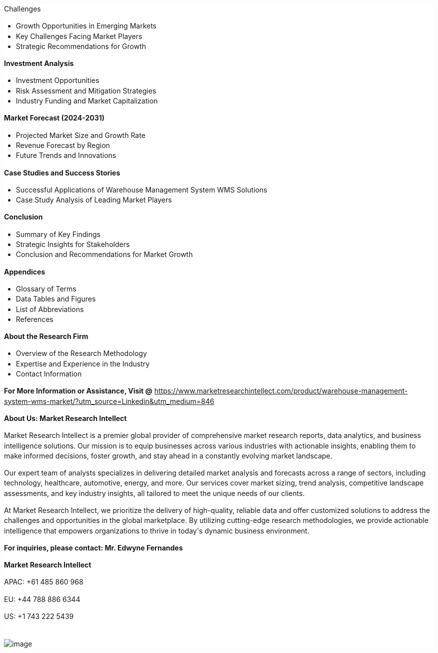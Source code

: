 Challenges</strong></p><ul><li>Growth Opportunities in Emerging Markets</li><li>Key Challenges Facing Market Players</li><li>Strategic Recommendations for Growth</li></ul><p><strong>Investment Analysis</strong></p><ul><li>Investment Opportunities</li><li>Risk Assessment and Mitigation Strategies</li><li>Industry Funding and Market Capitalization</li></ul><p><strong>Market Forecast (2024-2031)</strong></p><ul><li>Projected Market Size and Growth Rate</li><li>Revenue Forecast by Region</li><li>Future Trends and Innovations</li></ul><p><strong>Case Studies and Success Stories</strong></p><ul><li>Successful Applications of Warehouse Management System WMS Solutions</li><li>Case Study Analysis of Leading Market Players</li></ul><p><strong>Conclusion</strong></p><ul><li>Summary of Key Findings</li><li>Strategic Insights for Stakeholders</li><li>Conclusion and Recommendations for Market Growth</li></ul><p><strong>Appendices</strong></p><ul><li>Glossary of Terms</li><li>Data Tables and Figures</li><li>List of Abbreviations</li><li>References</li></ul><p><strong>About the Research Firm</strong></p><ul><li>Overview of the Research Methodology</li><li>Expertise and Experience in the Industry</li><li>Contact Information</li></ul></div><div class="article-main__content" data-test-id="publishing-text-block"><p><span class="font-[700]"><strong>For More Information or Assistance, Visit @</strong>&nbsp;<a href="https://www.marketresearchintellect.com/product/warehouse-management-system-wms-market/?utm_source=Linkedin&utm_medium=846">https://www.marketresearchintellect.com/product/warehouse-management-system-wms-market/?utm_source=Linkedin&utm_medium=846</a></span></p><p><strong>About Us: Market Research Intellect</strong></p><p>Market Research Intellect is a premier global provider of comprehensive market research reports, data analytics, and business intelligence solutions. Our mission is to equip businesses across various industries with actionable insights, enabling them to make informed decisions, foster growth, and stay ahead in a constantly evolving market landscape.</p><p>Our expert team of analysts specializes in delivering detailed market analysis and forecasts across a range of sectors, including technology, healthcare, automotive, energy, and more. Our services cover market sizing, trend analysis, competitive landscape assessments, and key industry insights, all tailored to meet the unique needs of our clients.</p><p>At Market Research Intellect, we prioritize the delivery of high-quality, reliable data and offer customized solutions to address the challenges and opportunities in the global marketplace. By utilizing cutting-edge research methodologies, we provide actionable intelligence that empowers organizations to thrive in today's dynamic business environment.</p><p><strong>For inquiries, please contact: Mr. Edwyne Fernandes</strong></p><p><strong>Market Research Intellect</strong></p><p>APAC: +61 485 860 968</p><p>EU: +44 788 886 6344</p><p>US: +1 743 222 5439</p></div><div class="article-main__content" data-test-id="publishing-text-block">&nbsp;</div>
![image](https://github.com/user-attachments/assets/b8619c52-e1bc-4ffa-bc27-2e2600116d2a)
